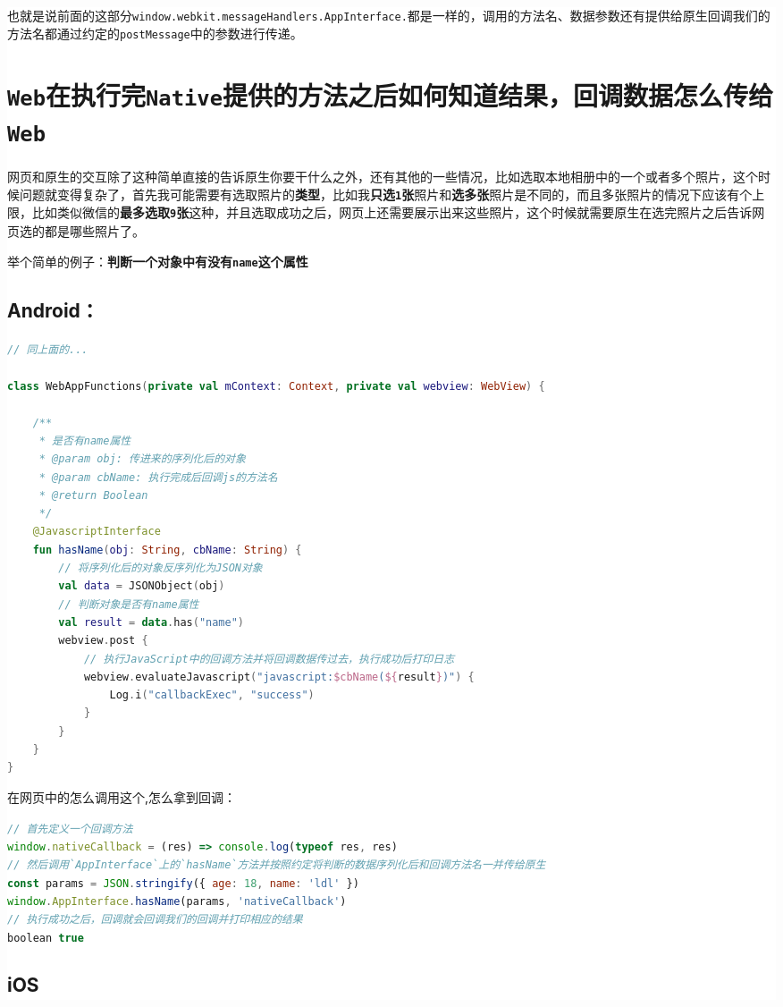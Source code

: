 也就是说前面的这部分`window.webkit.messageHandlers.AppInterface.`都是一样的，调用的方法名、数据参数还有提供给原生回调我们的方法名都通过约定的`postMessage`中的参数进行传递。

# `Web`在执行完`Native`提供的方法之后如何知道结果，回调数据怎么传给`Web`

网页和原生的交互除了这种简单直接的告诉原生你要干什么之外，还有其他的一些情况，比如选取本地相册中的一个或者多个照片，这个时候问题就变得复杂了，首先我可能需要有选取照片的**类型**，比如我**只选`1`张**照片和**选多张**照片是不同的，而且多张照片的情况下应该有个上限，比如类似微信的**最多选取`9`张**这种，并且选取成功之后，网页上还需要展示出来这些照片，这个时候就需要原生在选完照片之后告诉网页选的都是哪些照片了。

举个简单的例子：**判断一个对象中有没有`name`这个属性**

## Android：

```kotlin
// 同上面的...

class WebAppFunctions(private val mContext: Context, private val webview: WebView) {

    /**
     * 是否有name属性
     * @param obj: 传进来的序列化后的对象
     * @param cbName: 执行完成后回调js的方法名
     * @return Boolean
     */
    @JavascriptInterface
    fun hasName(obj: String, cbName: String) {
        // 将序列化后的对象反序列化为JSON对象
        val data = JSONObject(obj)
        // 判断对象是否有name属性
        val result = data.has("name")
        webview.post {
            // 执行JavaScript中的回调方法并将回调数据传过去，执行成功后打印日志
            webview.evaluateJavascript("javascript:$cbName(${result})") {
                Log.i("callbackExec", "success")
            }
        }
    }
}
```

在网页中的怎么调用这个,怎么拿到回调：

```javascript
// 首先定义一个回调方法
window.nativeCallback = (res) => console.log(typeof res, res)
// 然后调用`AppInterface`上的`hasName`方法并按照约定将判断的数据序列化后和回调方法名一并传给原生
const params = JSON.stringify({ age: 18, name: 'ldl' })
window.AppInterface.hasName(params, 'nativeCallback')
// 执行成功之后，回调就会回调我们的回调并打印相应的结果
boolean true
```

## iOS
